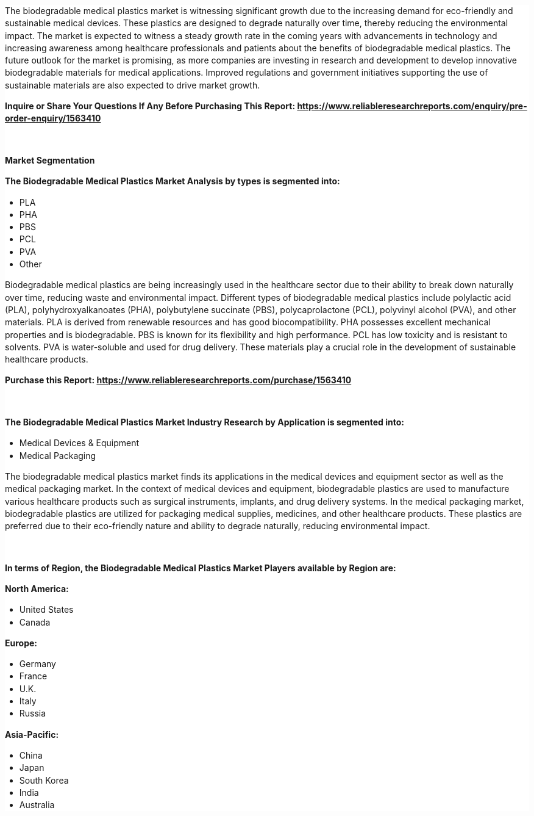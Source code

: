 <p><p>The biodegradable medical plastics market is witnessing significant growth due to the increasing demand for eco-friendly and sustainable medical devices. These plastics are designed to degrade naturally over time, thereby reducing the environmental impact. The market is expected to witness a steady growth rate in the coming years with advancements in technology and increasing awareness among healthcare professionals and patients about the benefits of biodegradable medical plastics. The future outlook for the market is promising, as more companies are investing in research and development to develop innovative biodegradable materials for medical applications. Improved regulations and government initiatives supporting the use of sustainable materials are also expected to drive market growth.</p></p>
<p><strong>Inquire or Share Your Questions If Any Before Purchasing This Report: <a href="https://www.reliableresearchreports.com/enquiry/pre-order-enquiry/1563410">https://www.reliableresearchreports.com/enquiry/pre-order-enquiry/1563410</a></strong></p>
<p>&nbsp;</p>
<p><strong>Market Segmentation</strong></p>
<p><strong>The Biodegradable Medical Plastics Market Analysis by types is segmented into:</strong></p>
<p><ul><li>PLA</li><li>PHA</li><li>PBS</li><li>PCL</li><li>PVA</li><li>Other</li></ul></p>
<p><p>Biodegradable medical plastics are being increasingly used in the healthcare sector due to their ability to break down naturally over time, reducing waste and environmental impact. Different types of biodegradable medical plastics include polylactic acid (PLA), polyhydroxyalkanoates (PHA), polybutylene succinate (PBS), polycaprolactone (PCL), polyvinyl alcohol (PVA), and other materials. PLA is derived from renewable resources and has good biocompatibility. PHA possesses excellent mechanical properties and is biodegradable. PBS is known for its flexibility and high performance. PCL has low toxicity and is resistant to solvents. PVA is water-soluble and used for drug delivery. These materials play a crucial role in the development of sustainable healthcare products.</p></p>
<p><strong>Purchase this Report:&nbsp;<a href="https://www.reliableresearchreports.com/purchase/1563410">https://www.reliableresearchreports.com/purchase/1563410</a></strong></p>
<p>&nbsp;</p>
<p><strong>The Biodegradable Medical Plastics Market Industry Research by Application is segmented into:</strong></p>
<p><ul><li>Medical Devices & Equipment</li><li>Medical Packaging</li></ul></p>
<p><p>The biodegradable medical plastics market finds its applications in the medical devices and equipment sector as well as the medical packaging market. In the context of medical devices and equipment, biodegradable plastics are used to manufacture various healthcare products such as surgical instruments, implants, and drug delivery systems. In the medical packaging market, biodegradable plastics are utilized for packaging medical supplies, medicines, and other healthcare products. These plastics are preferred due to their eco-friendly nature and ability to degrade naturally, reducing environmental impact.</p></p>
<p>&nbsp;</p>
<p><strong>In terms of Region, the Biodegradable Medical Plastics Market Players available by Region are:</strong></p>
<p>
    <p> <strong> North America: </strong>
        <ul>
            <li>United States</li>
            <li>Canada</li>
        </ul>
        </p> 
    <p> <strong> Europe: </strong>
        <ul>
            <li>Germany</li>
            <li>France</li>
            <li>U.K.</li>
            <li>Italy</li>
            <li>Russia</li>
        </ul>
        </p> 
    <p> <strong> Asia-Pacific: </strong>
        <ul>
            <li>China</li>
            <li>Japan</li>
            <li>South Korea</li>
            <li>India</li>
            <li>Australia</li>